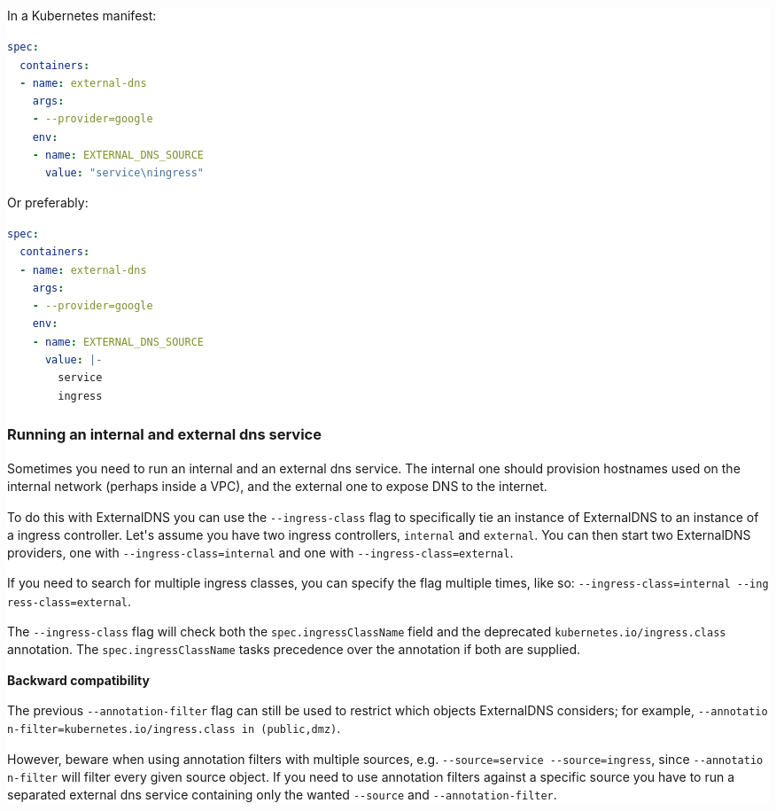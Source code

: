 In a Kubernetes manifest:

```yaml
spec:
  containers:
  - name: external-dns
    args:
    - --provider=google
    env:
    - name: EXTERNAL_DNS_SOURCE
      value: "service\ningress"
```

Or preferably:

```yaml
spec:
  containers:
  - name: external-dns
    args:
    - --provider=google
    env:
    - name: EXTERNAL_DNS_SOURCE
      value: |-
        service
        ingress
```


### Running an internal and external dns service

Sometimes you need to run an internal and an external dns service.
The internal one should provision hostnames used on the internal network (perhaps inside a VPC), and the external one to expose DNS to the internet.

To do this with ExternalDNS you can use the `--ingress-class` flag to specifically tie an instance of ExternalDNS to an instance of a ingress controller. 
Let's assume you have two ingress controllers, `internal` and `external`.
You can then start two ExternalDNS providers, one with `--ingress-class=internal` and one with `--ingress-class=external`.

If you need to search for multiple ingress classes, you can specify the flag multiple times, like so:
`--ingress-class=internal --ingress-class=external`.

The `--ingress-class` flag will check both the `spec.ingressClassName` field and the deprecated `kubernetes.io/ingress.class` annotation.
The `spec.ingressClassName` tasks precedence over the annotation if both are supplied.

**Backward compatibility**

The previous `--annotation-filter` flag can still be used to restrict which objects ExternalDNS considers; for example, `--annotation-filter=kubernetes.io/ingress.class in (public,dmz)`.

However, beware when using annotation filters with multiple sources, e.g. `--source=service --source=ingress`, since `--annotation-filter` will filter every given source object.
If you need to use annotation filters against a specific source you have to run a separated external dns service containing only the wanted `--source`  and `--annotation-filter`.
